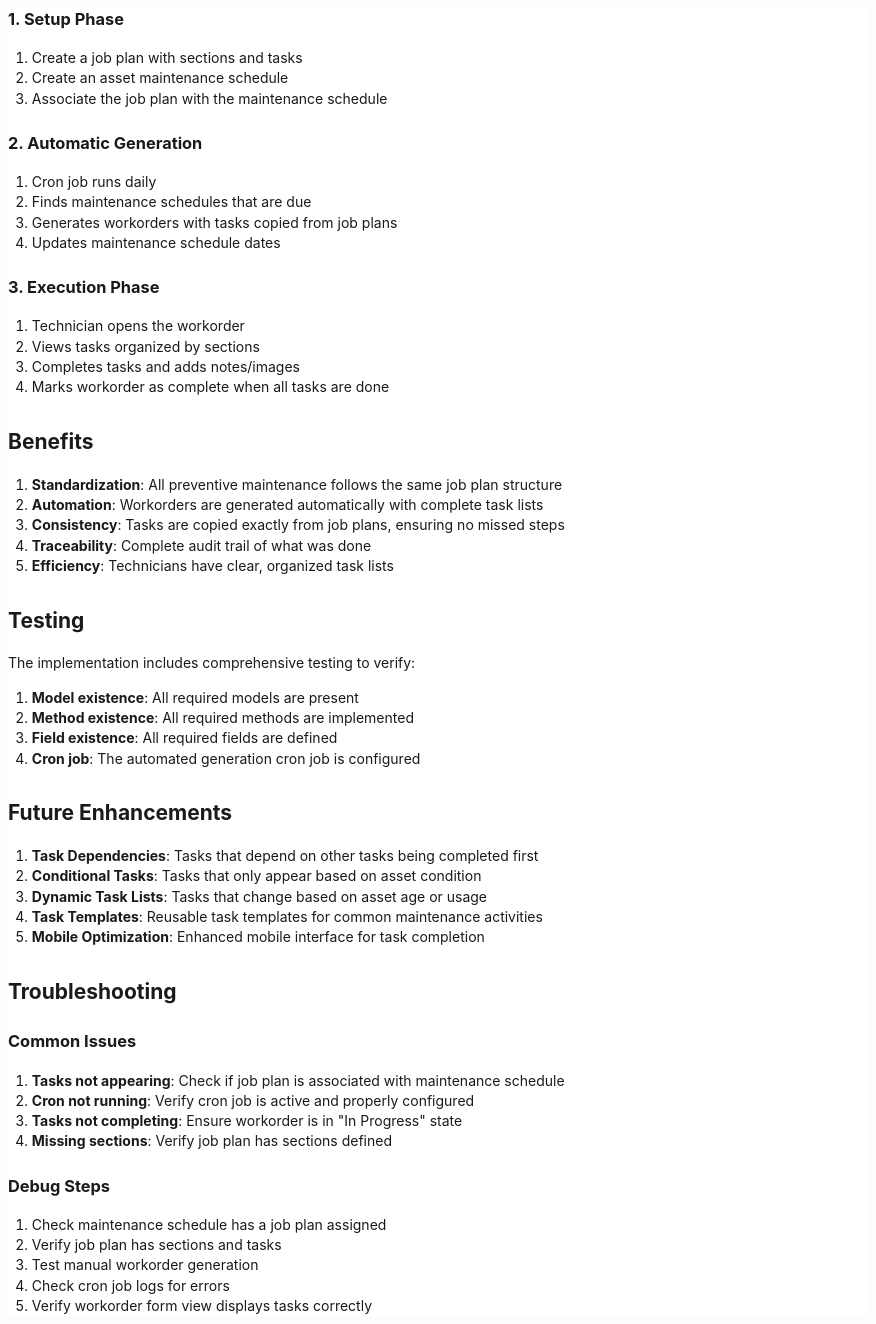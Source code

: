 ### 1. Setup Phase
1. Create a job plan with sections and tasks
2. Create an asset maintenance schedule
3. Associate the job plan with the maintenance schedule

### 2. Automatic Generation
1. Cron job runs daily
2. Finds maintenance schedules that are due
3. Generates workorders with tasks copied from job plans
4. Updates maintenance schedule dates

### 3. Execution Phase
1. Technician opens the workorder
2. Views tasks organized by sections
3. Completes tasks and adds notes/images
4. Marks workorder as complete when all tasks are done

## Benefits

1. **Standardization**: All preventive maintenance follows the same job plan structure
2. **Automation**: Workorders are generated automatically with complete task lists
3. **Consistency**: Tasks are copied exactly from job plans, ensuring no missed steps
4. **Traceability**: Complete audit trail of what was done
5. **Efficiency**: Technicians have clear, organized task lists

## Testing

The implementation includes comprehensive testing to verify:

1. **Model existence**: All required models are present
2. **Method existence**: All required methods are implemented
3. **Field existence**: All required fields are defined
4. **Cron job**: The automated generation cron job is configured

## Future Enhancements

1. **Task Dependencies**: Tasks that depend on other tasks being completed first
2. **Conditional Tasks**: Tasks that only appear based on asset condition
3. **Dynamic Task Lists**: Tasks that change based on asset age or usage
4. **Task Templates**: Reusable task templates for common maintenance activities
5. **Mobile Optimization**: Enhanced mobile interface for task completion

## Troubleshooting

### Common Issues

1. **Tasks not appearing**: Check if job plan is associated with maintenance schedule
2. **Cron not running**: Verify cron job is active and properly configured
3. **Tasks not completing**: Ensure workorder is in "In Progress" state
4. **Missing sections**: Verify job plan has sections defined

### Debug Steps

1. Check maintenance schedule has a job plan assigned
2. Verify job plan has sections and tasks
3. Test manual workorder generation
4. Check cron job logs for errors
5. Verify workorder form view displays tasks correctly
